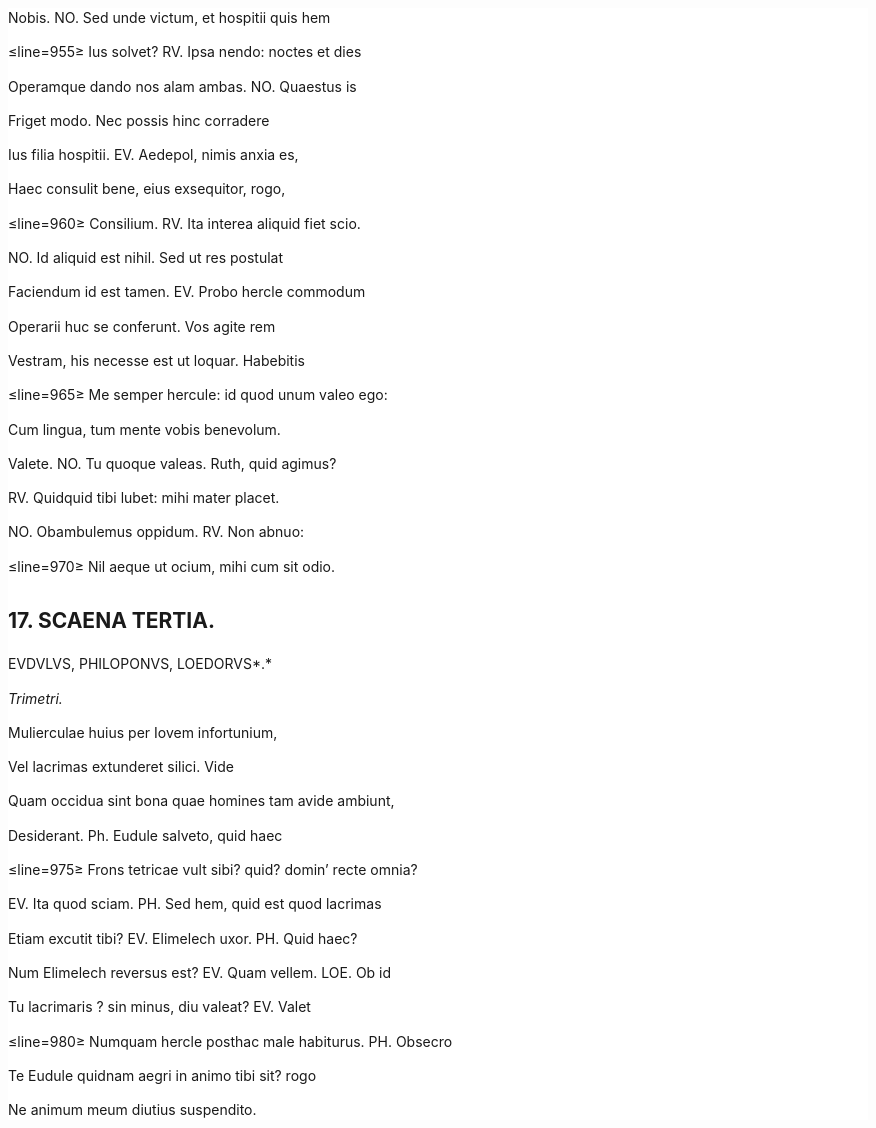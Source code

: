 Nobis. NO. Sed unde victum, et hospitii quis hem

≤line=955≥ Ius solvet? RV. Ipsa nendo: noctes et dies

Operamque dando nos alam ambas. NO. Quaestus is

Friget modo. Nec possis hinc corradere

Ius filia hospitii. EV. Aedepol, nimis anxia es,

Haec consulit bene, eius exsequitor, rogo,

≤line=960≥ Consilium. RV. Ita interea aliquid fiet scio.

NO. Id aliquid est nihil. Sed ut res postulat

Faciendum id est tamen. EV. Probo hercle commodum

Operarii huc se conferunt. Vos agite rem

Vestram, his necesse est ut loquar. Habebitis

≤line=965≥ Me semper hercule: id quod unum valeo ego:

Cum lingua, tum mente vobis benevolum.

Valete. NO. Tu quoque valeas. Ruth, quid agimus?

RV. Quidquid tibi lubet: mihi mater placet.

NO. Obambulemus oppidum. RV. Non abnuo:

≤line=970≥ Nil aeque ut ocium, mihi cum sit odio.

## 17. SCAENA TERTIA.

EVDVLVS, PHILOPONVS, LOEDORVS*.*

*Trimetri.*

Mulierculae huius per Iovem infortunium,

Vel lacrimas extunderet silici. Vide

Quam occidua sint bona quae homines tam avide ambiunt,

Desiderant. Ph. Eudule salveto, quid haec

≤line=975≥ Frons tetricae vult sibi? quid? domin’ recte omnia?

EV. Ita quod sciam. PH. Sed hem, quid est quod lacrimas

Etiam excutit tibi? EV. Elimelech uxor. PH. Quid haec?

Num Elimelech reversus est? EV. Quam vellem. LOE. Ob id

Tu lacrimaris ? sin minus, diu valeat? EV. Valet

≤line=980≥ Numquam hercle posthac male habiturus. PH. Obsecro

Te Eudule quidnam aegri in animo tibi sit? rogo

Ne animum meum diutius suspendito.
